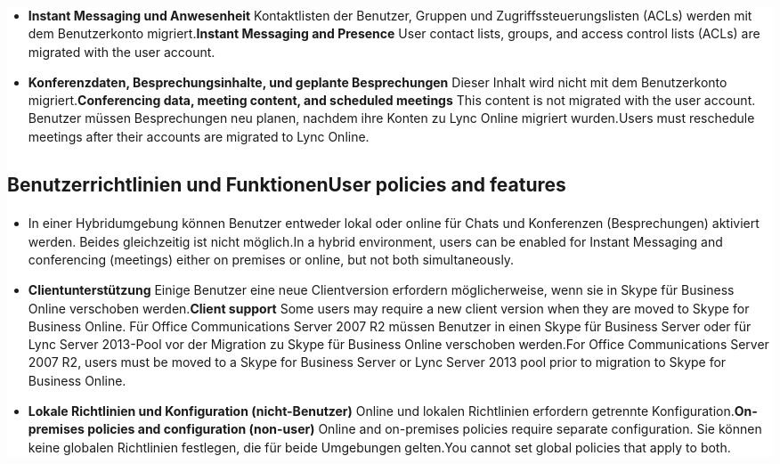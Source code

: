 - <span data-ttu-id="ce9b0-366">**Instant Messaging und Anwesenheit** Kontaktlisten der Benutzer, Gruppen und Zugriffssteuerungslisten (ACLs) werden mit dem Benutzerkonto migriert.</span><span class="sxs-lookup"><span data-stu-id="ce9b0-366">**Instant Messaging and Presence** User contact lists, groups, and access control lists (ACLs) are migrated with the user account.</span></span>

- <span data-ttu-id="ce9b0-367">**Konferenzdaten, Besprechungsinhalte, und geplante Besprechungen** Dieser Inhalt wird nicht mit dem Benutzerkonto migriert.</span><span class="sxs-lookup"><span data-stu-id="ce9b0-367">**Conferencing data, meeting content, and scheduled meetings** This content is not migrated with the user account.</span></span> <span data-ttu-id="ce9b0-368">Benutzer müssen Besprechungen neu planen, nachdem ihre Konten zu Lync Online migriert wurden.</span><span class="sxs-lookup"><span data-stu-id="ce9b0-368">Users must reschedule meetings after their accounts are migrated to Lync Online.</span></span>

## <a name="user-policies-and-features"></a><span data-ttu-id="ce9b0-369">Benutzerrichtlinien und Funktionen</span><span class="sxs-lookup"><span data-stu-id="ce9b0-369">User policies and features</span></span>
<span data-ttu-id="ce9b0-370"><a name="BKMK_UserPolicies"> </a></span><span class="sxs-lookup"><span data-stu-id="ce9b0-370"></span></span>

- <span data-ttu-id="ce9b0-371">In einer Hybridumgebung können Benutzer entweder lokal oder online für Chats und Konferenzen (Besprechungen) aktiviert werden. Beides gleichzeitig ist nicht möglich.</span><span class="sxs-lookup"><span data-stu-id="ce9b0-371">In a hybrid environment, users can be enabled for Instant Messaging and conferencing (meetings) either on premises or online, but not both simultaneously.</span></span>

- <span data-ttu-id="ce9b0-372">**Clientunterstützung** Einige Benutzer eine neue Clientversion erfordern möglicherweise, wenn sie in Skype für Business Online verschoben werden.</span><span class="sxs-lookup"><span data-stu-id="ce9b0-372">**Client support** Some users may require a new client version when they are moved to Skype for Business Online.</span></span> <span data-ttu-id="ce9b0-373">Für Office Communications Server 2007 R2 müssen Benutzer in einen Skype für Business Server oder für Lync Server 2013-Pool vor der Migration zu Skype für Business Online verschoben werden.</span><span class="sxs-lookup"><span data-stu-id="ce9b0-373">For Office Communications Server 2007 R2, users must be moved to a Skype for Business Server or Lync Server 2013 pool prior to migration to Skype for Business Online.</span></span>

- <span data-ttu-id="ce9b0-374">**Lokale Richtlinien und Konfiguration (nicht-Benutzer)** Online und lokalen Richtlinien erfordern getrennte Konfiguration.</span><span class="sxs-lookup"><span data-stu-id="ce9b0-374">**On-premises policies and configuration (non-user)** Online and on-premises policies require separate configuration.</span></span> <span data-ttu-id="ce9b0-375">Sie können keine globalen Richtlinien festlegen, die für beide Umgebungen gelten.</span><span class="sxs-lookup"><span data-stu-id="ce9b0-375">You cannot set global policies that apply to both.</span></span>


